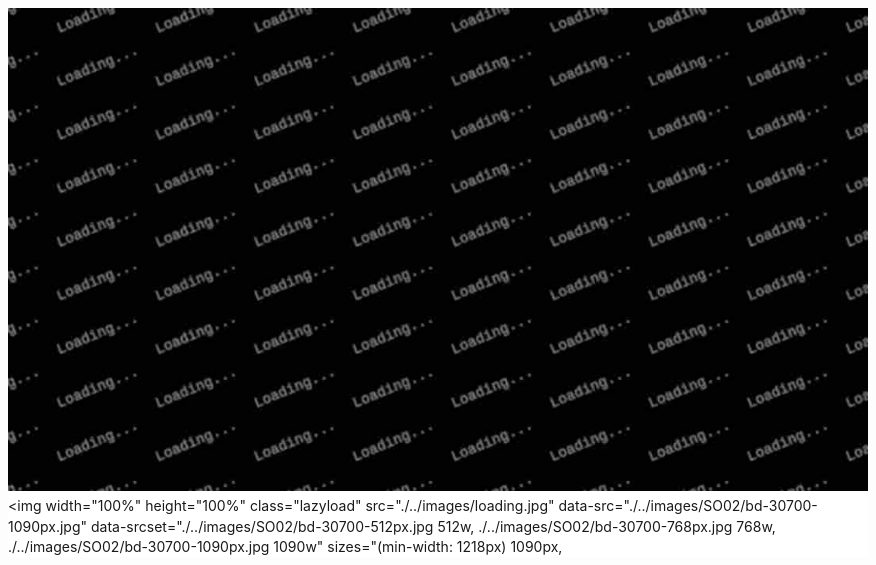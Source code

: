  <img width="100%" height="100%" class="lazyload" src="./../images/loading.jpg"
 data-src="./../images/SO02/tv-30700-1090px.jpg"
 data-srcset="./../images/SO02/tv-30700-512px.jpg 512w,
 ./../images/SO02/tv-30700-768px.jpg 768w,
 ./../images/SO02/tv-30700-1090px.jpg 1090w"
 sizes="(min-width: 1218px) 1090px,
 (min-width: 768px) 87vw,
 89vw" />
 <img width="100%" height="100%" class="lazyload" src="./../images/loading.jpg"
 data-src="./../images/SO02/bd-30700-1090px.jpg"
 data-srcset="./../images/SO02/bd-30700-512px.jpg 512w,
 ./../images/SO02/bd-30700-768px.jpg 768w,
 ./../images/SO02/bd-30700-1090px.jpg 1090w"
 sizes="(min-width: 1218px) 1090px,